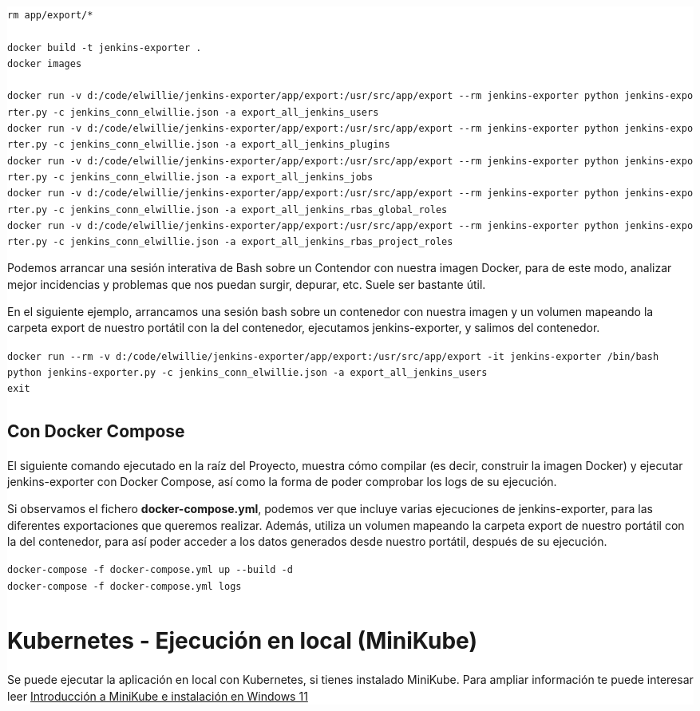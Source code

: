 ```shell
rm app/export/*

docker build -t jenkins-exporter .
docker images

docker run -v d:/code/elwillie/jenkins-exporter/app/export:/usr/src/app/export --rm jenkins-exporter python jenkins-exporter.py -c jenkins_conn_elwillie.json -a export_all_jenkins_users
docker run -v d:/code/elwillie/jenkins-exporter/app/export:/usr/src/app/export --rm jenkins-exporter python jenkins-exporter.py -c jenkins_conn_elwillie.json -a export_all_jenkins_plugins
docker run -v d:/code/elwillie/jenkins-exporter/app/export:/usr/src/app/export --rm jenkins-exporter python jenkins-exporter.py -c jenkins_conn_elwillie.json -a export_all_jenkins_jobs
docker run -v d:/code/elwillie/jenkins-exporter/app/export:/usr/src/app/export --rm jenkins-exporter python jenkins-exporter.py -c jenkins_conn_elwillie.json -a export_all_jenkins_rbas_global_roles
docker run -v d:/code/elwillie/jenkins-exporter/app/export:/usr/src/app/export --rm jenkins-exporter python jenkins-exporter.py -c jenkins_conn_elwillie.json -a export_all_jenkins_rbas_project_roles

```

Podemos arrancar una sesión interativa de Bash sobre un Contendor con nuestra imagen Docker, para de este modo, analizar mejor incidencias y problemas que nos puedan surgir, depurar, etc. Suele ser bastante útil.

En el siguiente ejemplo, arrancamos una sesión bash sobre un contenedor con nuestra imagen y un volumen mapeando la carpeta export de nuestro portátil con la del contenedor, ejecutamos jenkins-exporter, y salimos del contenedor.

```shell
docker run --rm -v d:/code/elwillie/jenkins-exporter/app/export:/usr/src/app/export -it jenkins-exporter /bin/bash
python jenkins-exporter.py -c jenkins_conn_elwillie.json -a export_all_jenkins_users
exit
```


## Con Docker Compose

El siguiente comando ejecutado en la raíz del Proyecto, muestra cómo compilar (es decir, construir la imagen Docker) y ejecutar jenkins-exporter con Docker Compose, así como la forma de poder comprobar los logs de su ejecución.

Si observamos el fichero **docker-compose.yml**, podemos ver que incluye varias ejecuciones de jenkins-exporter, para las diferentes exportaciones que queremos realizar. Además, utiliza un volumen mapeando la carpeta export de nuestro portátil con la del contenedor, para así poder acceder a los datos generados desde nuestro portátil, después de su ejecución. 

```shell
docker-compose -f docker-compose.yml up --build -d
docker-compose -f docker-compose.yml logs
```


# Kubernetes - Ejecución en local (MiniKube)

Se puede ejecutar la aplicación en local con Kubernetes, si tienes instalado MiniKube. Para ampliar información te puede interesar leer [Introducción a MiniKube e instalación en Windows 11](https://elwillie.es/2022/11/15/kubernetes-introduccion-a-minikube-e-instalacion-en-windows-11/)
